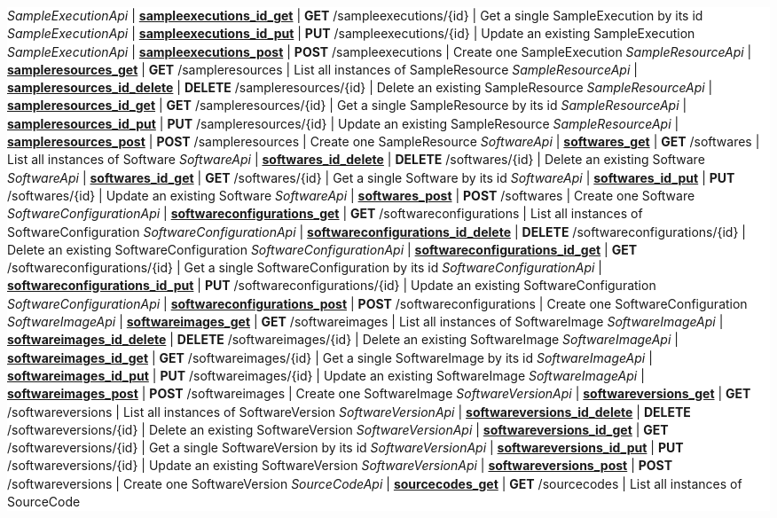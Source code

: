 *SampleExecutionApi* | [**sampleexecutions_id_get**](docs/endpoints/SampleExecutionApi.md#sampleexecutions_id_get) | **GET** /sampleexecutions/{id} | Get a single SampleExecution by its id
*SampleExecutionApi* | [**sampleexecutions_id_put**](docs/endpoints/SampleExecutionApi.md#sampleexecutions_id_put) | **PUT** /sampleexecutions/{id} | Update an existing SampleExecution
*SampleExecutionApi* | [**sampleexecutions_post**](docs/endpoints/SampleExecutionApi.md#sampleexecutions_post) | **POST** /sampleexecutions | Create one SampleExecution
*SampleResourceApi* | [**sampleresources_get**](docs/endpoints/SampleResourceApi.md#sampleresources_get) | **GET** /sampleresources | List all instances of SampleResource
*SampleResourceApi* | [**sampleresources_id_delete**](docs/endpoints/SampleResourceApi.md#sampleresources_id_delete) | **DELETE** /sampleresources/{id} | Delete an existing SampleResource
*SampleResourceApi* | [**sampleresources_id_get**](docs/endpoints/SampleResourceApi.md#sampleresources_id_get) | **GET** /sampleresources/{id} | Get a single SampleResource by its id
*SampleResourceApi* | [**sampleresources_id_put**](docs/endpoints/SampleResourceApi.md#sampleresources_id_put) | **PUT** /sampleresources/{id} | Update an existing SampleResource
*SampleResourceApi* | [**sampleresources_post**](docs/endpoints/SampleResourceApi.md#sampleresources_post) | **POST** /sampleresources | Create one SampleResource
*SoftwareApi* | [**softwares_get**](docs/endpoints/SoftwareApi.md#softwares_get) | **GET** /softwares | List all instances of Software
*SoftwareApi* | [**softwares_id_delete**](docs/endpoints/SoftwareApi.md#softwares_id_delete) | **DELETE** /softwares/{id} | Delete an existing Software
*SoftwareApi* | [**softwares_id_get**](docs/endpoints/SoftwareApi.md#softwares_id_get) | **GET** /softwares/{id} | Get a single Software by its id
*SoftwareApi* | [**softwares_id_put**](docs/endpoints/SoftwareApi.md#softwares_id_put) | **PUT** /softwares/{id} | Update an existing Software
*SoftwareApi* | [**softwares_post**](docs/endpoints/SoftwareApi.md#softwares_post) | **POST** /softwares | Create one Software
*SoftwareConfigurationApi* | [**softwareconfigurations_get**](docs/endpoints/SoftwareConfigurationApi.md#softwareconfigurations_get) | **GET** /softwareconfigurations | List all instances of SoftwareConfiguration
*SoftwareConfigurationApi* | [**softwareconfigurations_id_delete**](docs/endpoints/SoftwareConfigurationApi.md#softwareconfigurations_id_delete) | **DELETE** /softwareconfigurations/{id} | Delete an existing SoftwareConfiguration
*SoftwareConfigurationApi* | [**softwareconfigurations_id_get**](docs/endpoints/SoftwareConfigurationApi.md#softwareconfigurations_id_get) | **GET** /softwareconfigurations/{id} | Get a single SoftwareConfiguration by its id
*SoftwareConfigurationApi* | [**softwareconfigurations_id_put**](docs/endpoints/SoftwareConfigurationApi.md#softwareconfigurations_id_put) | **PUT** /softwareconfigurations/{id} | Update an existing SoftwareConfiguration
*SoftwareConfigurationApi* | [**softwareconfigurations_post**](docs/endpoints/SoftwareConfigurationApi.md#softwareconfigurations_post) | **POST** /softwareconfigurations | Create one SoftwareConfiguration
*SoftwareImageApi* | [**softwareimages_get**](docs/endpoints/SoftwareImageApi.md#softwareimages_get) | **GET** /softwareimages | List all instances of SoftwareImage
*SoftwareImageApi* | [**softwareimages_id_delete**](docs/endpoints/SoftwareImageApi.md#softwareimages_id_delete) | **DELETE** /softwareimages/{id} | Delete an existing SoftwareImage
*SoftwareImageApi* | [**softwareimages_id_get**](docs/endpoints/SoftwareImageApi.md#softwareimages_id_get) | **GET** /softwareimages/{id} | Get a single SoftwareImage by its id
*SoftwareImageApi* | [**softwareimages_id_put**](docs/endpoints/SoftwareImageApi.md#softwareimages_id_put) | **PUT** /softwareimages/{id} | Update an existing SoftwareImage
*SoftwareImageApi* | [**softwareimages_post**](docs/endpoints/SoftwareImageApi.md#softwareimages_post) | **POST** /softwareimages | Create one SoftwareImage
*SoftwareVersionApi* | [**softwareversions_get**](docs/endpoints/SoftwareVersionApi.md#softwareversions_get) | **GET** /softwareversions | List all instances of SoftwareVersion
*SoftwareVersionApi* | [**softwareversions_id_delete**](docs/endpoints/SoftwareVersionApi.md#softwareversions_id_delete) | **DELETE** /softwareversions/{id} | Delete an existing SoftwareVersion
*SoftwareVersionApi* | [**softwareversions_id_get**](docs/endpoints/SoftwareVersionApi.md#softwareversions_id_get) | **GET** /softwareversions/{id} | Get a single SoftwareVersion by its id
*SoftwareVersionApi* | [**softwareversions_id_put**](docs/endpoints/SoftwareVersionApi.md#softwareversions_id_put) | **PUT** /softwareversions/{id} | Update an existing SoftwareVersion
*SoftwareVersionApi* | [**softwareversions_post**](docs/endpoints/SoftwareVersionApi.md#softwareversions_post) | **POST** /softwareversions | Create one SoftwareVersion
*SourceCodeApi* | [**sourcecodes_get**](docs/endpoints/SourceCodeApi.md#sourcecodes_get) | **GET** /sourcecodes | List all instances of SourceCode